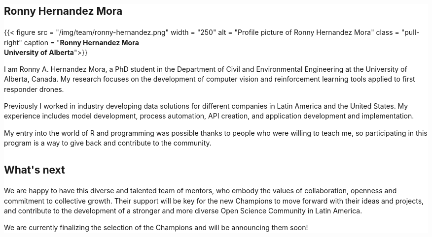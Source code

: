## Ronny Hernandez Mora

{{< figure src = "/img/team/ronny-hernandez.png" width = "250" alt = "Profile picture of Ronny Hernandez Mora" class = "pull-right" caption = "<strong>Ronny Hernandez Mora</br>University of Alberta</strong>">}}

I am Ronny A. Hernandez Mora, a PhD student in the Department of Civil and Environmental Engineering at the University of Alberta, Canada. My research focuses on the development of computer vision and reinforcement learning tools applied to first responder drones.

Previously I worked in industry developing data solutions for different companies in Latin America and the United States. My experience includes model development, process automation, API creation, and application development and implementation.

My entry into the world of R and programming was possible thanks to people who were willing to teach me, so participating in this program is a way to give back and contribute to the community.

## What's next

We are happy to have this diverse and talented team of mentors, who embody the values of collaboration, openness and commitment to collective growth. Their support will be key for the new Champions to move forward with their ideas and projects, and contribute to the development of a stronger and more diverse Open Science Community in Latin America.

We are currently finalizing the selection of the Champions and will be announcing them soon!
